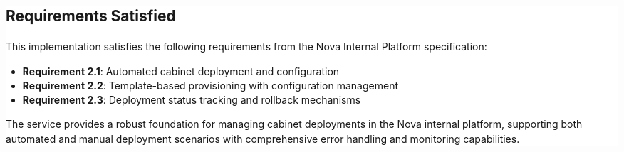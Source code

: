 ## Requirements Satisfied

This implementation satisfies the following requirements from the Nova Internal Platform specification:

- **Requirement 2.1**: Automated cabinet deployment and configuration
- **Requirement 2.2**: Template-based provisioning with configuration management
- **Requirement 2.3**: Deployment status tracking and rollback mechanisms

The service provides a robust foundation for managing cabinet deployments in the Nova internal platform, supporting both automated and manual deployment scenarios with comprehensive error handling and monitoring capabilities.